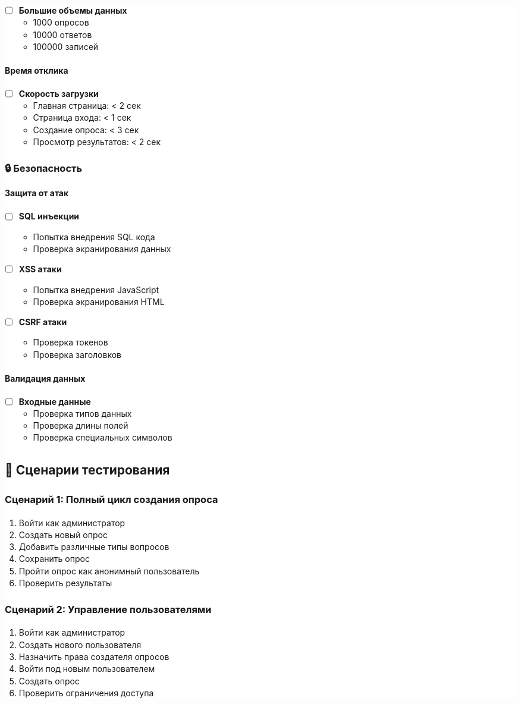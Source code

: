 - [ ] **Большие объемы данных**
  - 1000 опросов
  - 10000 ответов
  - 100000 записей

#### Время отклика
- [ ] **Скорость загрузки**
  - Главная страница: < 2 сек
  - Страница входа: < 1 сек
  - Создание опроса: < 3 сек
  - Просмотр результатов: < 2 сек

### 🔒 Безопасность

#### Защита от атак
- [ ] **SQL инъекции**
  - Попытка внедрения SQL кода
  - Проверка экранирования данных

- [ ] **XSS атаки**
  - Попытка внедрения JavaScript
  - Проверка экранирования HTML

- [ ] **CSRF атаки**
  - Проверка токенов
  - Проверка заголовков

#### Валидация данных
- [ ] **Входные данные**
  - Проверка типов данных
  - Проверка длины полей
  - Проверка специальных символов

## 🧪 Сценарии тестирования

### Сценарий 1: Полный цикл создания опроса
1. Войти как администратор
2. Создать новый опрос
3. Добавить различные типы вопросов
4. Сохранить опрос
5. Пройти опрос как анонимный пользователь
6. Проверить результаты

### Сценарий 2: Управление пользователями
1. Войти как администратор
2. Создать нового пользователя
3. Назначить права создателя опросов
4. Войти под новым пользователем
5. Создать опрос
6. Проверить ограничения доступа
